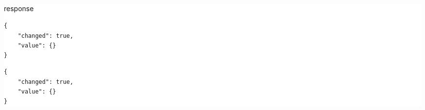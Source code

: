 response

```
{
    "changed": true,
    "value": {}
}
```

```
{
    "changed": true,
    "value": {}
}
```
